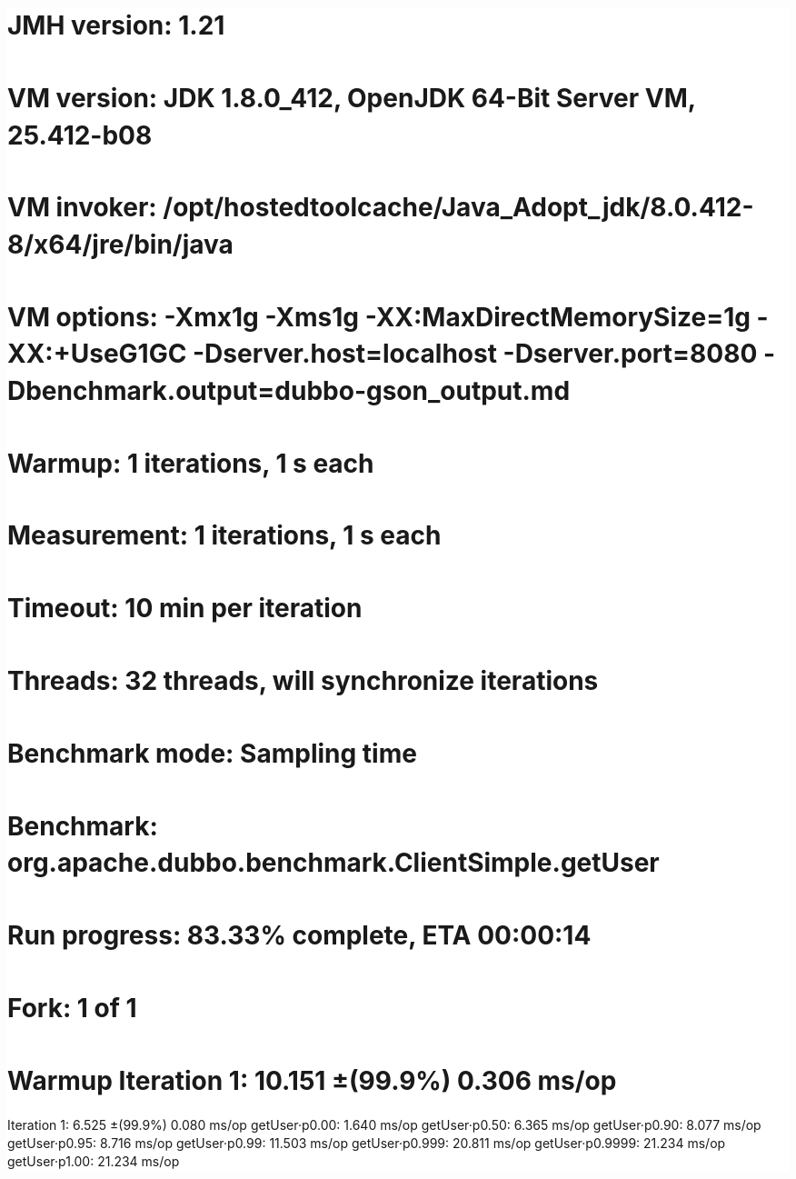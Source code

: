 
# JMH version: 1.21
# VM version: JDK 1.8.0_412, OpenJDK 64-Bit Server VM, 25.412-b08
# VM invoker: /opt/hostedtoolcache/Java_Adopt_jdk/8.0.412-8/x64/jre/bin/java
# VM options: -Xmx1g -Xms1g -XX:MaxDirectMemorySize=1g -XX:+UseG1GC -Dserver.host=localhost -Dserver.port=8080 -Dbenchmark.output=dubbo-gson_output.md
# Warmup: 1 iterations, 1 s each
# Measurement: 1 iterations, 1 s each
# Timeout: 10 min per iteration
# Threads: 32 threads, will synchronize iterations
# Benchmark mode: Sampling time
# Benchmark: org.apache.dubbo.benchmark.ClientSimple.getUser

# Run progress: 83.33% complete, ETA 00:00:14
# Fork: 1 of 1
# Warmup Iteration   1: 10.151 ±(99.9%) 0.306 ms/op
Iteration   1: 6.525 ±(99.9%) 0.080 ms/op
                 getUser·p0.00:   1.640 ms/op
                 getUser·p0.50:   6.365 ms/op
                 getUser·p0.90:   8.077 ms/op
                 getUser·p0.95:   8.716 ms/op
                 getUser·p0.99:   11.503 ms/op
                 getUser·p0.999:  20.811 ms/op
                 getUser·p0.9999: 21.234 ms/op
                 getUser·p1.00:   21.234 ms/op


